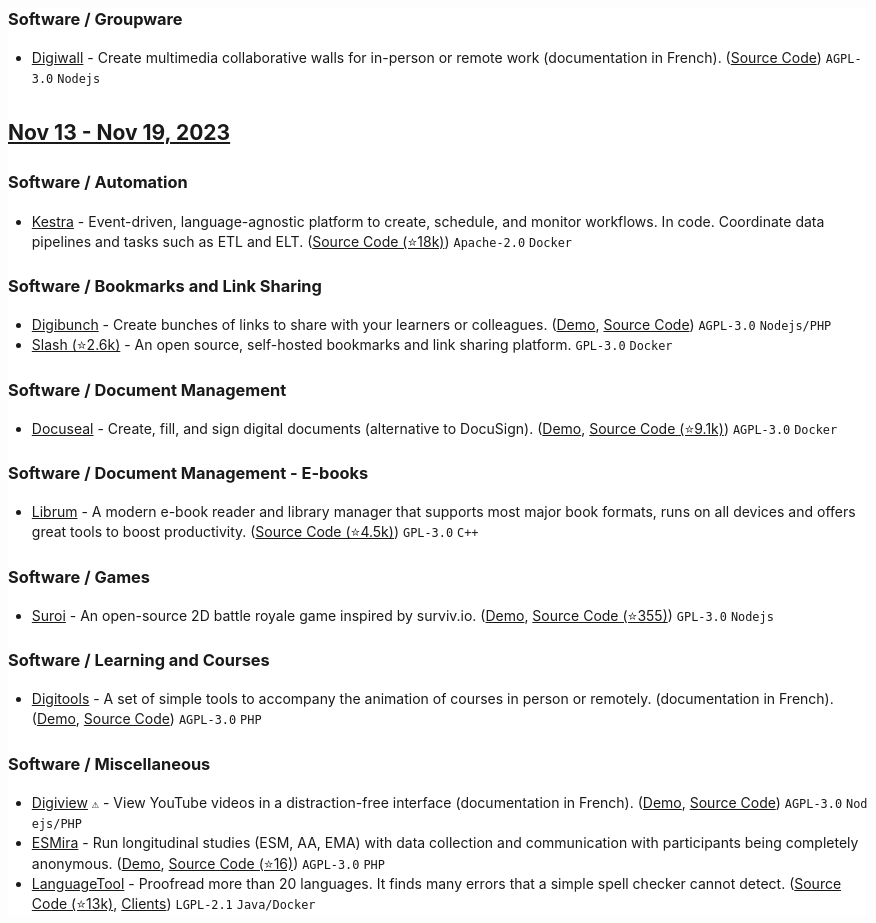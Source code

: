 ### Software / Groupware

*   [Digiwall](https://digiwall.app/) - Create multimedia collaborative walls for in-person or remote work (documentation in French). ([Source Code](https://codeberg.org/ladigitale/digiwall)) `AGPL-3.0` `Nodejs`

## [Nov 13 - Nov 19, 2023](/content/2023/46/README.md)

### Software / Automation

*   [Kestra](https://kestra.io) - Event-driven, language-agnostic platform to create, schedule, and monitor workflows. In code. Coordinate data pipelines and tasks such as ETL and ELT. ([Source Code (⭐18k)](https://github.com/kestra-io/kestra)) `Apache-2.0` `Docker`

### Software / Bookmarks and Link Sharing

*   [Digibunch](https://ladigitale.dev/digibunch/#/) - Create bunches of links to share with your learners or colleagues. ([Demo](https://ladigitale.dev/digibunch/#/b/5f67b12092b60), [Source Code](https://codeberg.org/ladigitale/digibunch)) `AGPL-3.0` `Nodejs/PHP`
*   [Slash (⭐2.6k)](https://github.com/boojack/slash) - An open source, self-hosted bookmarks and link sharing platform. `GPL-3.0` `Docker`

### Software / Document Management

*   [Docuseal](https://www.docuseal.co) - Create, fill, and sign digital documents (alternative to DocuSign). ([Demo](https://demo.docuseal.tech/), [Source Code (⭐9.1k)](https://github.com/docusealco/docuseal)) `AGPL-3.0` `Docker`

### Software / Document Management - E-books

*   [Librum](https://librumreader.com) - A modern e-book reader and library manager that supports most major book formats, runs on all devices and offers great tools to boost productivity. ([Source Code (⭐4.5k)](https://github.com/Librum-Reader/Librum)) `GPL-3.0` `C++`

### Software / Games

*   [Suroi](https://suroi.io/) - An open-source 2D battle royale game inspired by surviv.io. ([Demo](https://suroi.io/), [Source Code (⭐355)](https://github.com/HasangerGames/suroi)) `GPL-3.0` `Nodejs`

### Software / Learning and Courses

*   [Digitools](https://ladigitale.dev/digitools) - A set of simple tools to accompany the animation of courses in person or remotely. (documentation in French). ([Demo](https://ladigitale.dev/digitools/), [Source Code](https://codeberg.org/ladigitale/digitools)) `AGPL-3.0` `PHP`

### Software / Miscellaneous

*   [Digiview](https://ladigitale.dev/digiview/) `⚠` - View YouTube videos in a distraction-free interface (documentation in French). ([Demo](https://ladigitale.dev/digiview/), [Source Code](https://codeberg.org/ladigitale/digiview)) `AGPL-3.0` `Nodejs/PHP`
*   [ESMira](https://esmira.kl.ac.at) - Run longitudinal studies (ESM, AA, EMA) with data collection and communication with participants being completely anonymous. ([Demo](https://demo-esmira.kl.ac.at/#admin,username:demo,password:demodemodemo), [Source Code (⭐16)](https://github.com/KL-Psychological-Methodology/ESMira)) `AGPL-3.0` `PHP`
*   [LanguageTool](https://languagetool.org/) - Proofread more than 20 languages. It finds many errors that a simple spell checker cannot detect. ([Source Code (⭐13k)](https://github.com/languagetool-org/languagetool), [Clients](https://languagetool.org/insights/post/product-windows-app/)) `LGPL-2.1` `Java/Docker`
